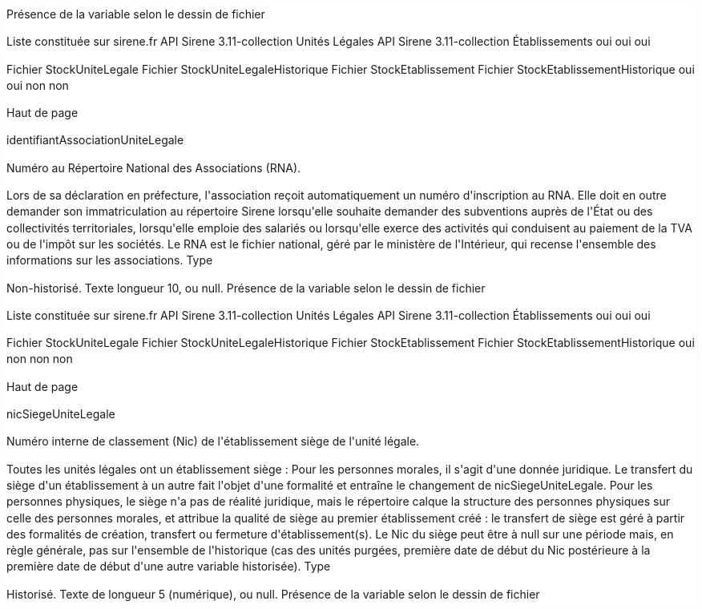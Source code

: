 Présence de la variable selon le dessin de fichier

Liste constituée sur sirene.fr	API Sirene 3.11-collection Unités Légales	API Sirene 3.11-collection Établissements
oui	oui	oui

Fichier StockUniteLegale	Fichier StockUniteLegaleHistorique	Fichier StockEtablissement	Fichier StockEtablissementHistorique
oui	oui	non	non


Haut de page


identifiantAssociationUniteLegale

Numéro au Répertoire National des Associations (RNA).

Lors de sa déclaration en préfecture, l'association reçoit automatiquement un numéro d'inscription au RNA. Elle doit en outre demander son immatriculation au répertoire Sirene lorsqu'elle souhaite demander des subventions auprès de l'État ou des collectivités territoriales, lorsqu'elle emploie des salariés ou lorsqu'elle exerce des activités qui conduisent au paiement de la TVA ou de l'impôt sur les sociétés. Le RNA est le fichier national, géré par le ministère de l'Intérieur, qui recense l'ensemble des informations sur les associations.
Type

Non-historisé. Texte longueur 10, ou null.
Présence de la variable selon le dessin de fichier

Liste constituée sur sirene.fr	API Sirene 3.11-collection Unités Légales	API Sirene 3.11-collection Établissements
oui	oui	oui

Fichier StockUniteLegale	Fichier StockUniteLegaleHistorique	Fichier StockEtablissement	Fichier StockEtablissementHistorique
oui	non	non	non


Haut de page


nicSiegeUniteLegale

Numéro interne de classement (Nic) de l'établissement siège de l'unité légale.

Toutes les unités légales ont un établissement siège :
Pour les personnes morales, il s'agit d'une donnée juridique. Le transfert du siège d'un établissement à un autre fait l'objet d'une formalité et entraîne le changement de nicSiegeUniteLegale.
Pour les personnes physiques, le siège n'a pas de réalité juridique, mais le répertoire calque la structure des personnes physiques sur celle des personnes morales, et attribue la qualité de siège au premier établissement créé : le transfert de siège est géré à partir des formalités de création, transfert ou fermeture d'établissement(s).
Le Nic du siège peut être à null sur une période mais, en règle générale, pas sur l'ensemble de l'historique (cas des unités purgées, première date de début du Nic postérieure à la première date de début d'une autre variable historisée).
Type

Historisé. Texte de longueur 5 (numérique), ou null.
Présence de la variable selon le dessin de fichier
